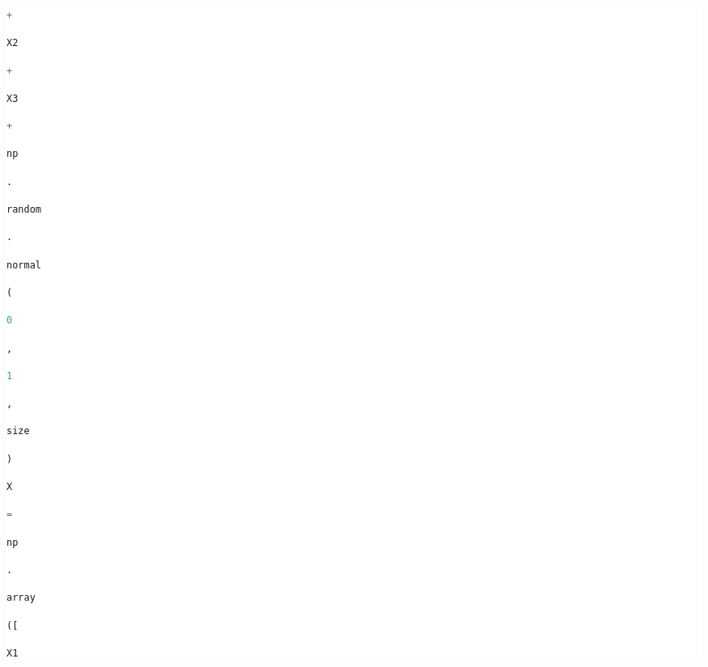 ```python
+
```
```python
X2
```
```python
+
```
```python
X3
```
```python
+
```
```python
np
```
```python
.
```
```python
random
```
```python
.
```
```python
normal
```
```python
(
```
```python
0
```
```python
,
```
```python
1
```
```python
,
```
```python
size
```
```python
)
```
```python
X
```
```python
=
```
```python
np
```
```python
.
```
```python
array
```
```python
([
```
```python
X1
```
```python
```